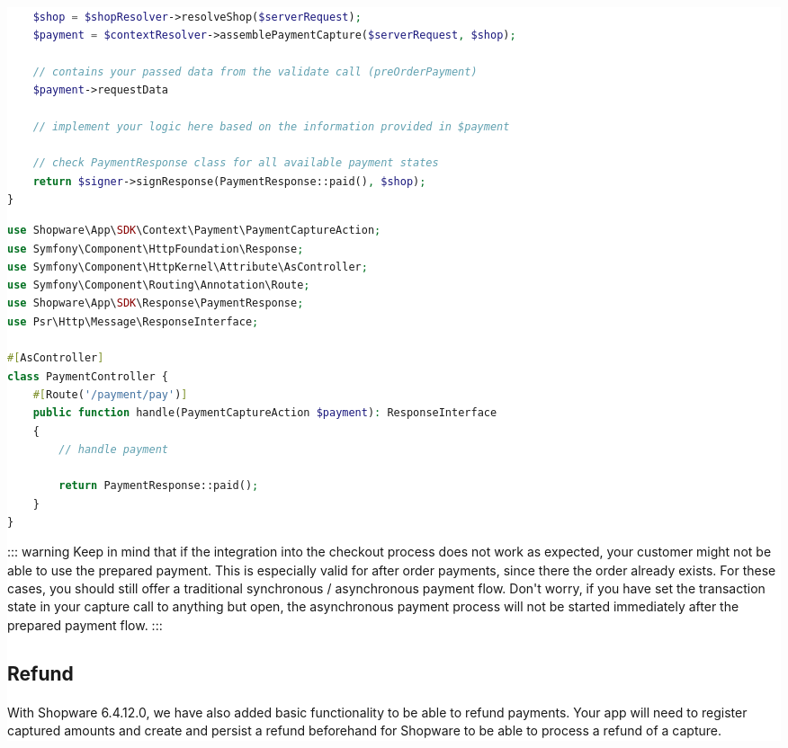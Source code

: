 ```php
    $shop = $shopResolver->resolveShop($serverRequest);
    $payment = $contextResolver->assemblePaymentCapture($serverRequest, $shop);
    
    // contains your passed data from the validate call (preOrderPayment)
    $payment->requestData
    
    // implement your logic here based on the information provided in $payment
    
    // check PaymentResponse class for all available payment states
    return $signer->signResponse(PaymentResponse::paid(), $shop);
}
```

</Tab>

<Tab title="Symfony Bundle">

```php
use Shopware\App\SDK\Context\Payment\PaymentCaptureAction;
use Symfony\Component\HttpFoundation\Response;
use Symfony\Component\HttpKernel\Attribute\AsController;
use Symfony\Component\Routing\Annotation\Route;
use Shopware\App\SDK\Response\PaymentResponse;
use Psr\Http\Message\ResponseInterface;

#[AsController]
class PaymentController {
    #[Route('/payment/pay')]
    public function handle(PaymentCaptureAction $payment): ResponseInterface
    {
        // handle payment
        
        return PaymentResponse::paid();
    }
}
```

</Tab>

</Tabs>

::: warning
Keep in mind that if the integration into the checkout process does not work as expected,
your customer might not be able to use the prepared payment.
This is especially valid for after order payments, since there the order already exists.
For these cases, you should still offer a traditional synchronous / asynchronous payment flow.
Don't worry, if you have set the transaction state in your capture call to anything but open, the asynchronous payment process will not be started immediately after the prepared payment flow.
:::

## Refund

With Shopware 6.4.12.0, we have also added basic functionality to be able to refund payments.
Your app will need to register captured amounts and create and persist a refund beforehand for Shopware to be able to process a refund of a capture.
